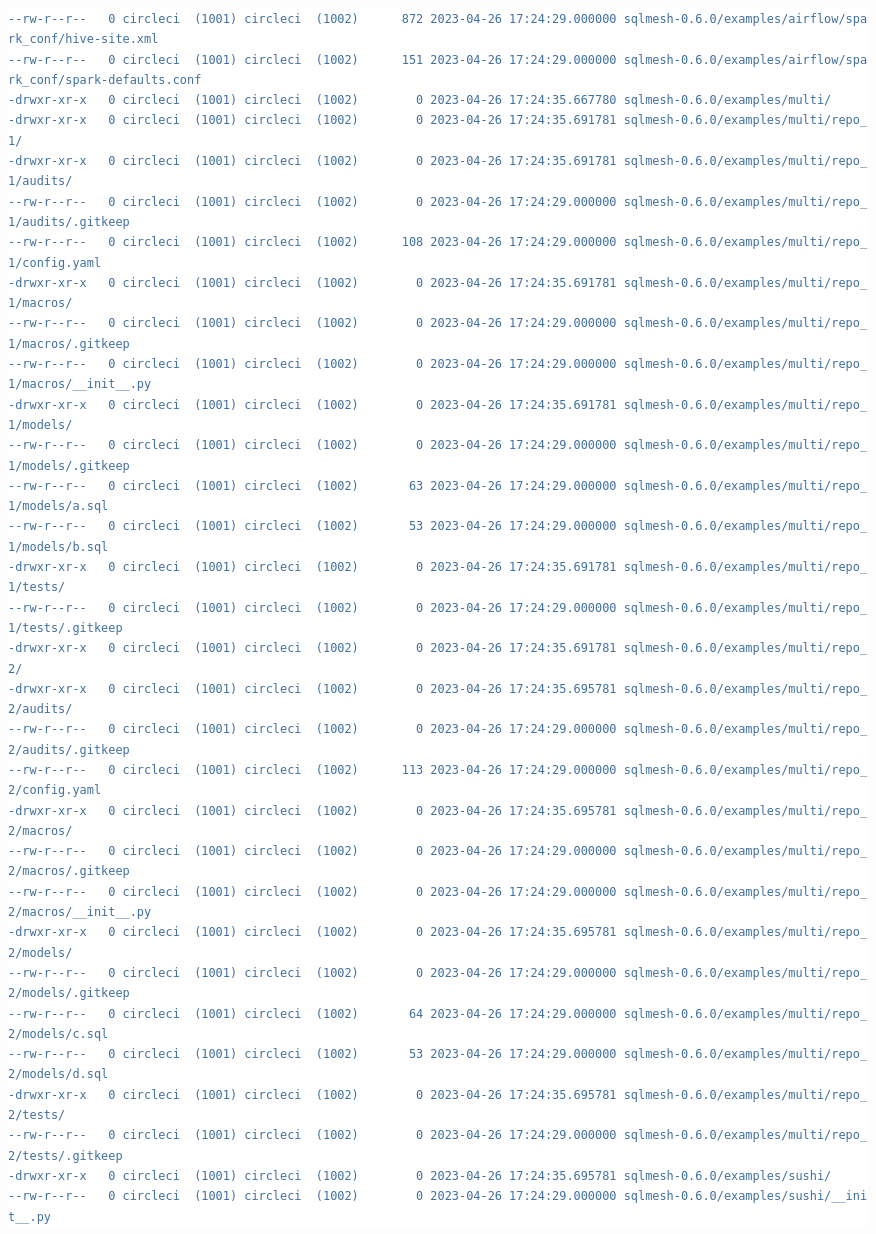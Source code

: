 ```diff
--rw-r--r--   0 circleci  (1001) circleci  (1002)      872 2023-04-26 17:24:29.000000 sqlmesh-0.6.0/examples/airflow/spark_conf/hive-site.xml
--rw-r--r--   0 circleci  (1001) circleci  (1002)      151 2023-04-26 17:24:29.000000 sqlmesh-0.6.0/examples/airflow/spark_conf/spark-defaults.conf
-drwxr-xr-x   0 circleci  (1001) circleci  (1002)        0 2023-04-26 17:24:35.667780 sqlmesh-0.6.0/examples/multi/
-drwxr-xr-x   0 circleci  (1001) circleci  (1002)        0 2023-04-26 17:24:35.691781 sqlmesh-0.6.0/examples/multi/repo_1/
-drwxr-xr-x   0 circleci  (1001) circleci  (1002)        0 2023-04-26 17:24:35.691781 sqlmesh-0.6.0/examples/multi/repo_1/audits/
--rw-r--r--   0 circleci  (1001) circleci  (1002)        0 2023-04-26 17:24:29.000000 sqlmesh-0.6.0/examples/multi/repo_1/audits/.gitkeep
--rw-r--r--   0 circleci  (1001) circleci  (1002)      108 2023-04-26 17:24:29.000000 sqlmesh-0.6.0/examples/multi/repo_1/config.yaml
-drwxr-xr-x   0 circleci  (1001) circleci  (1002)        0 2023-04-26 17:24:35.691781 sqlmesh-0.6.0/examples/multi/repo_1/macros/
--rw-r--r--   0 circleci  (1001) circleci  (1002)        0 2023-04-26 17:24:29.000000 sqlmesh-0.6.0/examples/multi/repo_1/macros/.gitkeep
--rw-r--r--   0 circleci  (1001) circleci  (1002)        0 2023-04-26 17:24:29.000000 sqlmesh-0.6.0/examples/multi/repo_1/macros/__init__.py
-drwxr-xr-x   0 circleci  (1001) circleci  (1002)        0 2023-04-26 17:24:35.691781 sqlmesh-0.6.0/examples/multi/repo_1/models/
--rw-r--r--   0 circleci  (1001) circleci  (1002)        0 2023-04-26 17:24:29.000000 sqlmesh-0.6.0/examples/multi/repo_1/models/.gitkeep
--rw-r--r--   0 circleci  (1001) circleci  (1002)       63 2023-04-26 17:24:29.000000 sqlmesh-0.6.0/examples/multi/repo_1/models/a.sql
--rw-r--r--   0 circleci  (1001) circleci  (1002)       53 2023-04-26 17:24:29.000000 sqlmesh-0.6.0/examples/multi/repo_1/models/b.sql
-drwxr-xr-x   0 circleci  (1001) circleci  (1002)        0 2023-04-26 17:24:35.691781 sqlmesh-0.6.0/examples/multi/repo_1/tests/
--rw-r--r--   0 circleci  (1001) circleci  (1002)        0 2023-04-26 17:24:29.000000 sqlmesh-0.6.0/examples/multi/repo_1/tests/.gitkeep
-drwxr-xr-x   0 circleci  (1001) circleci  (1002)        0 2023-04-26 17:24:35.691781 sqlmesh-0.6.0/examples/multi/repo_2/
-drwxr-xr-x   0 circleci  (1001) circleci  (1002)        0 2023-04-26 17:24:35.695781 sqlmesh-0.6.0/examples/multi/repo_2/audits/
--rw-r--r--   0 circleci  (1001) circleci  (1002)        0 2023-04-26 17:24:29.000000 sqlmesh-0.6.0/examples/multi/repo_2/audits/.gitkeep
--rw-r--r--   0 circleci  (1001) circleci  (1002)      113 2023-04-26 17:24:29.000000 sqlmesh-0.6.0/examples/multi/repo_2/config.yaml
-drwxr-xr-x   0 circleci  (1001) circleci  (1002)        0 2023-04-26 17:24:35.695781 sqlmesh-0.6.0/examples/multi/repo_2/macros/
--rw-r--r--   0 circleci  (1001) circleci  (1002)        0 2023-04-26 17:24:29.000000 sqlmesh-0.6.0/examples/multi/repo_2/macros/.gitkeep
--rw-r--r--   0 circleci  (1001) circleci  (1002)        0 2023-04-26 17:24:29.000000 sqlmesh-0.6.0/examples/multi/repo_2/macros/__init__.py
-drwxr-xr-x   0 circleci  (1001) circleci  (1002)        0 2023-04-26 17:24:35.695781 sqlmesh-0.6.0/examples/multi/repo_2/models/
--rw-r--r--   0 circleci  (1001) circleci  (1002)        0 2023-04-26 17:24:29.000000 sqlmesh-0.6.0/examples/multi/repo_2/models/.gitkeep
--rw-r--r--   0 circleci  (1001) circleci  (1002)       64 2023-04-26 17:24:29.000000 sqlmesh-0.6.0/examples/multi/repo_2/models/c.sql
--rw-r--r--   0 circleci  (1001) circleci  (1002)       53 2023-04-26 17:24:29.000000 sqlmesh-0.6.0/examples/multi/repo_2/models/d.sql
-drwxr-xr-x   0 circleci  (1001) circleci  (1002)        0 2023-04-26 17:24:35.695781 sqlmesh-0.6.0/examples/multi/repo_2/tests/
--rw-r--r--   0 circleci  (1001) circleci  (1002)        0 2023-04-26 17:24:29.000000 sqlmesh-0.6.0/examples/multi/repo_2/tests/.gitkeep
-drwxr-xr-x   0 circleci  (1001) circleci  (1002)        0 2023-04-26 17:24:35.695781 sqlmesh-0.6.0/examples/sushi/
--rw-r--r--   0 circleci  (1001) circleci  (1002)        0 2023-04-26 17:24:29.000000 sqlmesh-0.6.0/examples/sushi/__init__.py
```